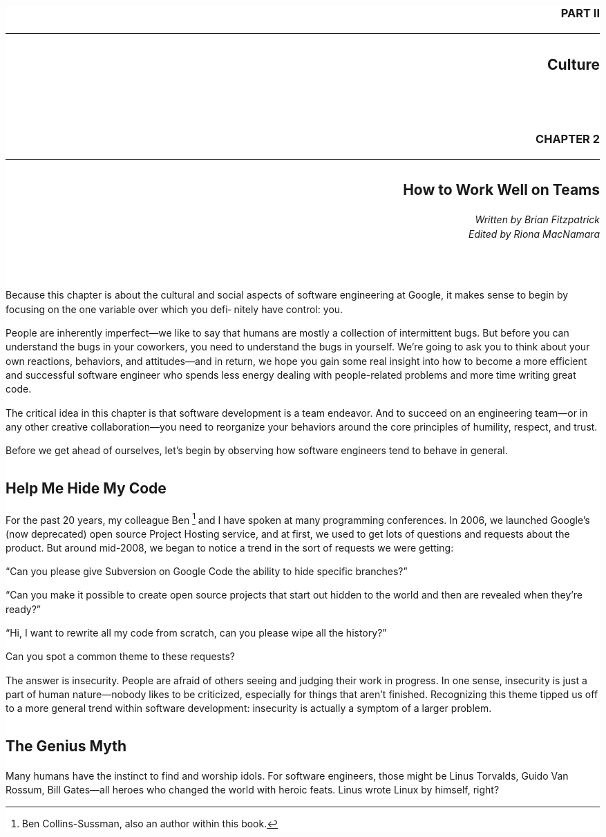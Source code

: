 <h3 style="text-align:right">PART II</h3>
<hr />
<h2 style="text-align:right">Culture</h2>

<br />
<br />

<h3 style="text-align:right">CHAPTER 2</h3>
<hr />
<h2 style="text-align:right">How to Work Well on Teams</h2>

*<p style="text-align:right">Written by Brian Fitzpatrick <br />Edited by Riona MacNamara</p>*

<br />
<br />

Because this chapter is about the cultural and social aspects of software engineering at Google, it makes sense to begin by focusing on the one variable over which you defi‐ nitely have control: you.

People are inherently imperfect—we like to say that humans are mostly a collection of intermittent bugs. But before you can understand the bugs in your coworkers, you need to understand the bugs in yourself. We’re going to ask you to think about your own reactions, behaviors, and attitudes—and in return, we hope you gain some real insight into how to become a more efficient and successful software engineer who spends less energy dealing with people-related problems and more time writing great code.

The critical idea in this chapter is that software development is a team endeavor. And to succeed on an engineering team—or in any other creative collaboration—you need to reorganize your behaviors around the core principles of humility, respect, and trust.

Before we get ahead of ourselves, let’s begin by observing how software engineers tend to behave in general.

## Help Me Hide My Code
For the past 20 years, my colleague Ben [^1] and I have spoken at many programming conferences. In 2006, we launched Google’s (now deprecated) open source Project  Hosting service, and at first, we used to get lots of questions and requests about the product. But around mid-2008, we began to notice a trend in the sort of requests we were getting:

“Can you please give Subversion on Google Code the ability to hide specific branches?”

“Can you make it possible to create open source projects that start out hidden to the world and then are revealed when they’re ready?”

“Hi, I want to rewrite all my code from scratch, can you please wipe all the history?”

Can you spot a common theme to these requests? 

The answer is insecurity. People are afraid of others seeing and judging their work in progress. In one sense, insecurity is just a part of human nature—nobody likes to be criticized, especially for things that aren’t finished. Recognizing this theme tipped us off to a more general trend within software development: insecurity is actually a symptom of a larger problem.

[^1]: Ben Collins-Sussman, also an author within this book.

## The Genius Myth
Many humans have the instinct to find and worship idols. For software engineers, those might be Linus Torvalds, Guido Van Rossum, Bill Gates—all heroes who changed the world with heroic feats. Linus wrote Linux by himself, right?


[^2]: Literally, if you are, in fact, a bike designer.
[^3]: I should note that sometimes it’s dangerous to get too much feedback too early in the process if you’re still unsure of your general direction or goal.
[^4]: I do, however, acknowledge that serious introverts likely need more peace, quiet, and alone time than most people and might benefit from a quieter environment, if not their own office.
[^5]:  This is incredibly difficult if you’ve been burned in the past by delegating to incompetent people.
[^6]: You can find a dozen variants of this legend on the web, attributed to different famous managers.
[^7]: By the same token, if you do the same thing over and over and keep failing, it’s not failure, it’s incompetence.
